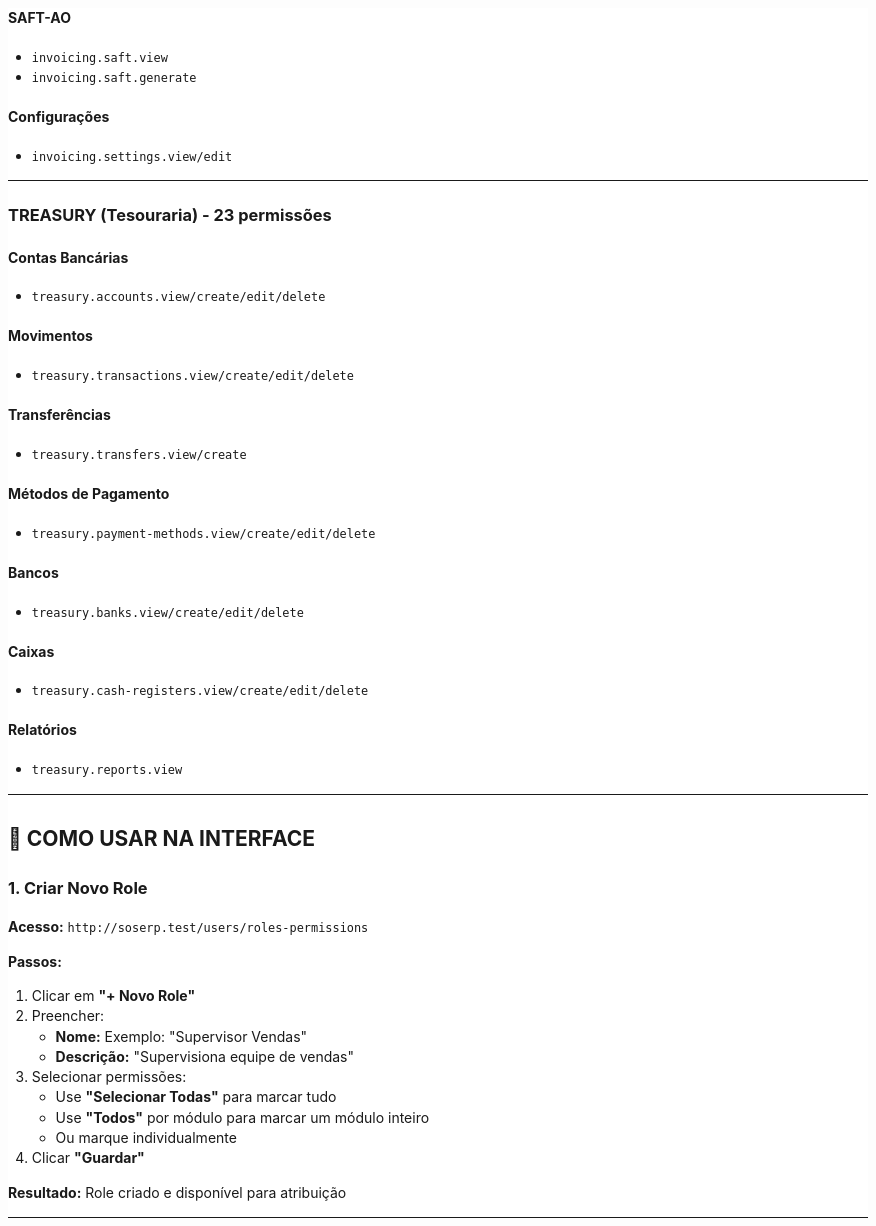 #### **SAFT-AO**
- `invoicing.saft.view`
- `invoicing.saft.generate`

#### **Configurações**
- `invoicing.settings.view/edit`

---

### **TREASURY (Tesouraria) - 23 permissões**

#### **Contas Bancárias**
- `treasury.accounts.view/create/edit/delete`

#### **Movimentos**
- `treasury.transactions.view/create/edit/delete`

#### **Transferências**
- `treasury.transfers.view/create`

#### **Métodos de Pagamento**
- `treasury.payment-methods.view/create/edit/delete`

#### **Bancos**
- `treasury.banks.view/create/edit/delete`

#### **Caixas**
- `treasury.cash-registers.view/create/edit/delete`

#### **Relatórios**
- `treasury.reports.view`

---

## 🎨 COMO USAR NA INTERFACE

### **1. Criar Novo Role**

**Acesso:** `http://soserp.test/users/roles-permissions`

**Passos:**
1. Clicar em **"+ Novo Role"**
2. Preencher:
   - **Nome:** Exemplo: "Supervisor Vendas"
   - **Descrição:** "Supervisiona equipe de vendas"
3. Selecionar permissões:
   - Use **"Selecionar Todas"** para marcar tudo
   - Use **"Todos"** por módulo para marcar um módulo inteiro
   - Ou marque individualmente
4. Clicar **"Guardar"**

**Resultado:** Role criado e disponível para atribuição

---